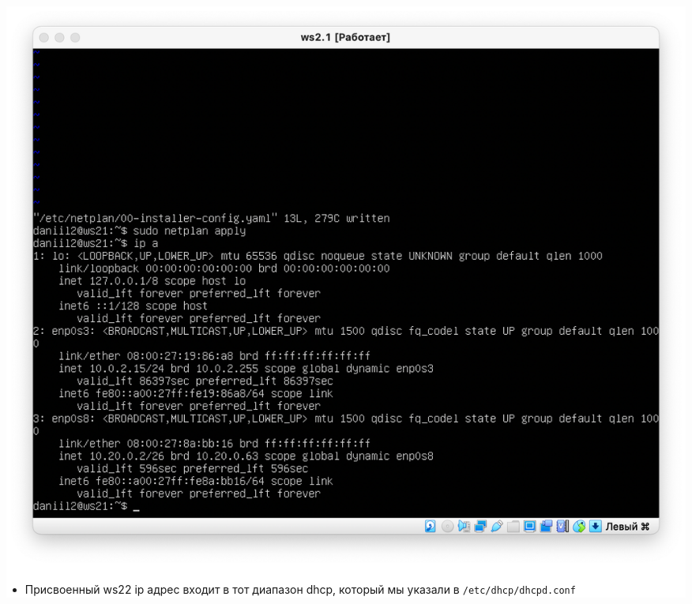 ![Untitled](DO2_LinuxNetwork-0%204f06c2733feb471caf0edf23da688ab5/Untitled%2042.png)

- Присвоенный ws22 ip адрес входит в тот диапазон dhcp, который мы указали в `/etc/dhcp/dhcpd.conf`
